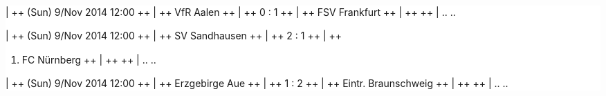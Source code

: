 | ++
(Sun) 9/Nov 2014 12:00  ++
| ++
VfR Aalen  ++
| ++
0 : 1  ++
| ++
FSV Frankfurt   ++
| ++
   ++
|
.. 
..

| ++
(Sun) 9/Nov 2014 12:00  ++
| ++
SV Sandhausen  ++
| ++
2 : 1  ++
| ++
1. FC Nürnberg   ++
| ++
   ++
|
.. 
..

| ++
(Sun) 9/Nov 2014 12:00  ++
| ++
Erzgebirge Aue  ++
| ++
1 : 2  ++
| ++
Eintr. Braunschweig   ++
| ++
   ++
|
.. 
..
